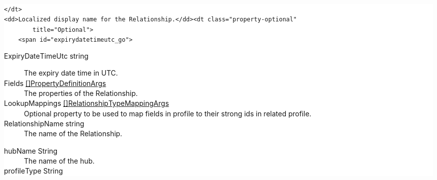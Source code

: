     </dt>
    <dd>Localized display name for the Relationship.</dd><dt class="property-optional"
            title="Optional">
        <span id="expirydatetimeutc_go">
<a data-swiftype-name="resource-property" data-swiftype-type="text" href="#expirydatetimeutc_go" style="color: inherit; text-decoration: inherit;">Expiry<wbr>Date<wbr>Time<wbr>Utc</a>
</span>
        <span class="property-indicator"></span>
        <span class="property-type">string</span>
    </dt>
    <dd>The expiry date time in UTC.</dd><dt class="property-optional"
            title="Optional">
        <span id="fields_go">
<a data-swiftype-name="resource-property" data-swiftype-type="text" href="#fields_go" style="color: inherit; text-decoration: inherit;">Fields</a>
</span>
        <span class="property-indicator"></span>
        <span class="property-type"><a href="#propertydefinition">[]Property<wbr>Definition<wbr>Args</a></span>
    </dt>
    <dd>The properties of the Relationship.</dd><dt class="property-optional"
            title="Optional">
        <span id="lookupmappings_go">
<a data-swiftype-name="resource-property" data-swiftype-type="text" href="#lookupmappings_go" style="color: inherit; text-decoration: inherit;">Lookup<wbr>Mappings</a>
</span>
        <span class="property-indicator"></span>
        <span class="property-type"><a href="#relationshiptypemapping">[]Relationship<wbr>Type<wbr>Mapping<wbr>Args</a></span>
    </dt>
    <dd>Optional property to be used to map fields in profile to their strong ids in related profile.</dd><dt class="property-optional property-replacement"
            title="Optional">
        <span id="relationshipname_go">
<a data-swiftype-name="resource-property" data-swiftype-type="text" href="#relationshipname_go" style="color: inherit; text-decoration: inherit;">Relationship<wbr>Name</a>
</span>
        <span class="property-indicator"></span>
        <span class="property-type">string</span>
    </dt>
    <dd>The name of the Relationship.</dd></dl>
</pulumi-choosable>
</div>

<div>
<pulumi-choosable type="language" values="java">
<dl class="resources-properties"><dt class="property-required property-replacement"
            title="Required">
        <span id="hubname_java">
<a data-swiftype-name="resource-property" data-swiftype-type="text" href="#hubname_java" style="color: inherit; text-decoration: inherit;">hub<wbr>Name</a>
</span>
        <span class="property-indicator"></span>
        <span class="property-type">String</span>
    </dt>
    <dd>The name of the hub.</dd><dt class="property-required"
            title="Required">
        <span id="profiletype_java">
<a data-swiftype-name="resource-property" data-swiftype-type="text" href="#profiletype_java" style="color: inherit; text-decoration: inherit;">profile<wbr>Type</a>
</span>
        <span class="property-indicator"></span>
        <span class="property-type">String</span>
    </dt>
